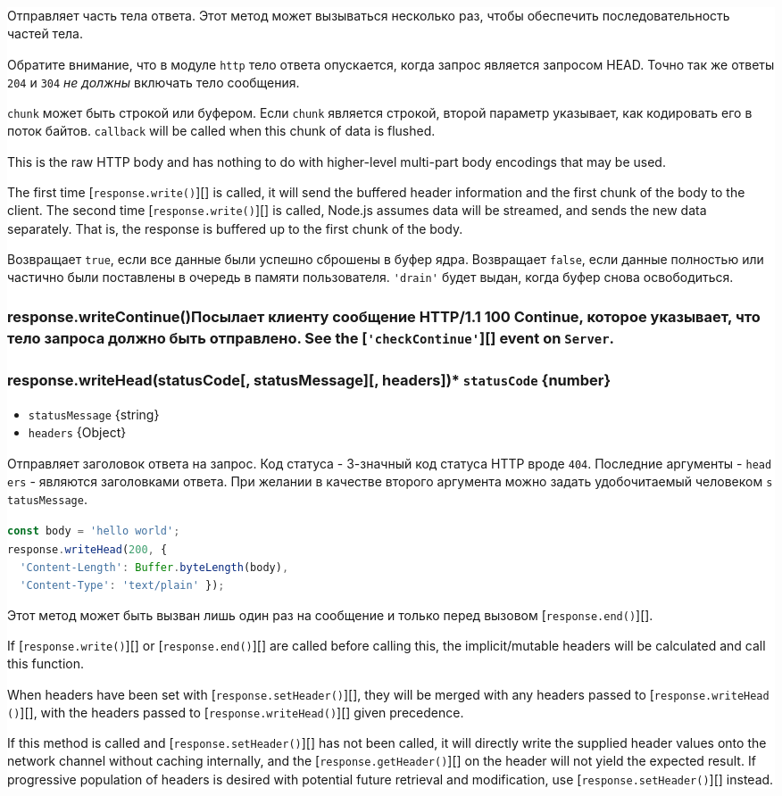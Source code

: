 Отправляет часть тела ответа. Этот метод может вызываться несколько раз, чтобы обеспечить последовательность частей тела.

Обратите внимание, что в модуле `http` тело ответа опускается, когда запрос является запросом HEAD. Точно так же ответы `204` и `304` _не должны_ включать тело сообщения.

`chunk` может быть строкой или буфером. Если `chunk` является строкой, второй параметр указывает, как кодировать его в поток байтов. `callback` will be called when this chunk of data is flushed.

This is the raw HTTP body and has nothing to do with higher-level multi-part body encodings that may be used.

The first time [`response.write()`][] is called, it will send the buffered header information and the first chunk of the body to the client. The second time [`response.write()`][] is called, Node.js assumes data will be streamed, and sends the new data separately. That is, the response is buffered up to the first chunk of the body.

Возвращает `true`, если все данные были успешно сброшены в буфер ядра. Возвращает `false`, если данные полностью или частично были поставлены в очередь в памяти пользователя. `'drain'` будет выдан, когда буфер снова освободиться.

### response.writeContinue()Посылает клиенту сообщение HTTP/1.1 100 Continue, которое указывает, что тело запроса должно быть отправлено. See the [`'checkContinue'`][] event on `Server`.

### response.writeHead(statusCode\[, statusMessage\]\[, headers\])* `statusCode` {number}
* `statusMessage` {string}
* `headers` {Object}

Отправляет заголовок ответа на запрос. Код статуса - 3-значный код статуса HTTP вроде `404`. Последние аргументы - `headers` - являются заголовками ответа. При желании в качестве второго аргумента можно задать удобочитаемый человеком `statusMessage`.

```js
const body = 'hello world';
response.writeHead(200, {
  'Content-Length': Buffer.byteLength(body),
  'Content-Type': 'text/plain' });
```

Этот метод может быть вызван лишь один раз на сообщение и только перед вызовом [`response.end()`][].

If [`response.write()`][] or [`response.end()`][] are called before calling this, the implicit/mutable headers will be calculated and call this function.

When headers have been set with [`response.setHeader()`][], they will be merged with any headers passed to [`response.writeHead()`][], with the headers passed to [`response.writeHead()`][] given precedence.

If this method is called and [`response.setHeader()`][] has not been called, it will directly write the supplied header values onto the network channel without caching internally, and the [`response.getHeader()`][] on the header will not yield the expected result. If progressive population of headers is desired with potential future retrieval and modification, use [`response.setHeader()`][] instead.
